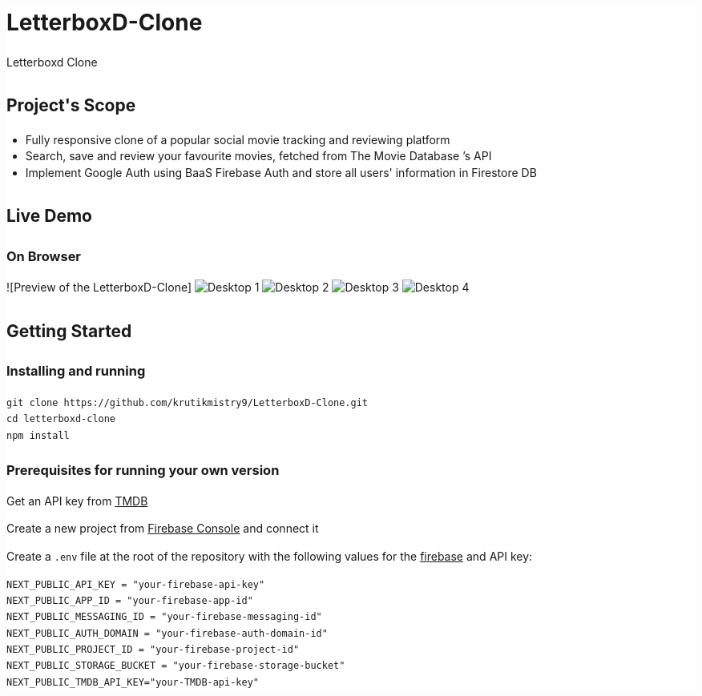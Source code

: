 # LetterboxD-Clone

Letterboxd Clone

## Project's Scope

- Fully responsive clone of a popular social movie tracking and reviewing platform
- Search, save and review your favourite movies, fetched from The Movie Database ’s API
- Implement Google Auth using BaaS Firebase Auth and store all users' information in Firestore DB

## Live Demo

### On Browser

![Preview of the LetterboxD-Clone]
<img width="1440" alt="Desktop 1" src="https://github.com/user-attachments/assets/55e8d855-a3e2-482e-b5b0-1b248d53d269" />
<img width="1437" alt="Desktop 2" src="https://github.com/user-attachments/assets/6c2ffc7c-659e-4744-87fc-22019043083e" />
<img width="1438" alt="Desktop 3" src="https://github.com/user-attachments/assets/7ebcd102-dfa5-4d13-8618-624dad2f33c0" />
<img width="1440" alt="Desktop 4" src="https://github.com/user-attachments/assets/af81ee6e-985f-4cc8-b813-2fc6cba84bb8" />



## Getting Started

### Installing and running

```
git clone https://github.com/krutikmistry9/LetterboxD-Clone.git
cd letterboxd-clone
npm install
```

### Prerequisites for running your own version

Get an API key from [TMDB](https://developer.themoviedb.org/reference/intro/getting-started)

Create a new project from [Firebase Console](https://console.firebase.google.com/u/0/) and connect it

Create a `.env` file at the root of the repository with the following values for the [firebase](https://firebase.google.com/docs/web/learn-more#config-object) and API key:

```
NEXT_PUBLIC_API_KEY = "your-firebase-api-key"
NEXT_PUBLIC_APP_ID = "your-firebase-app-id"
NEXT_PUBLIC_MESSAGING_ID = "your-firebase-messaging-id"
NEXT_PUBLIC_AUTH_DOMAIN = "your-firebase-auth-domain-id"
NEXT_PUBLIC_PROJECT_ID = "your-firebase-project-id"
NEXT_PUBLIC_STORAGE_BUCKET = "your-firebase-storage-bucket"
NEXT_PUBLIC_TMDB_API_KEY="your-TMDB-api-key"
```
